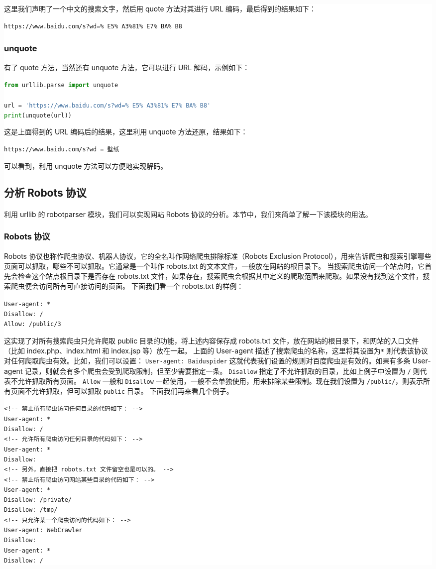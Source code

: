 这里我们声明了一个中文的搜索文字，然后用 quote 方法对其进行 URL 编码，最后得到的结果如下：

`https://www.baidu.com/s?wd=% E5% A3%81% E7% BA% B8`

### unquote

有了 quote 方法，当然还有 unquote 方法，它可以进行 URL 解码，示例如下：

```python
from urllib.parse import unquote  

url = 'https://www.baidu.com/s?wd=% E5% A3%81% E7% BA% B8'  
print(unquote(url))
```

这是上面得到的 URL 编码后的结果，这里利用 unquote 方法还原，结果如下：

`https://www.baidu.com/s?wd = 壁纸`

可以看到，利用 unquote 方法可以方便地实现解码。

## 分析 Robots 协议

利用 urllib 的 robotparser 模块，我们可以实现网站 Robots 协议的分析。本节中，我们来简单了解一下该模块的用法。

### Robots 协议

Robots 协议也称作爬虫协议、机器人协议，它的全名叫作网络爬虫排除标准（Robots Exclusion Protocol），用来告诉爬虫和搜索引擎哪些页面可以抓取，哪些不可以抓取。它通常是一个叫作 robots.txt 的文本文件，一般放在网站的根目录下。
当搜索爬虫访问一个站点时，它首先会检查这个站点根目录下是否存在 robots.txt 文件，如果存在，搜索爬虫会根据其中定义的爬取范围来爬取。如果没有找到这个文件，搜索爬虫便会访问所有可直接访问的页面。
下面我们看一个 robots.txt 的样例：

```text
User-agent: *  
Disallow: /  
Allow: /public/3
```

这实现了对所有搜索爬虫只允许爬取 public 目录的功能，将上述内容保存成 robots.txt 文件，放在网站的根目录下，和网站的入口文件（比如 index.php、index.html 和 index.jsp 等）放在一起。
上面的 User-agent 描述了搜索爬虫的名称，这里将其设置为`*` 则代表该协议对任何爬取爬虫有效。比如，我们可以设置：
`User-agent: Baiduspider`
这就代表我们设置的规则对百度爬虫是有效的。如果有多条 User-agent 记录，则就会有多个爬虫会受到爬取限制，但至少需要指定一条。
`Disallow` 指定了不允许抓取的目录，比如上例子中设置为 `/` 则代表不允许抓取所有页面。
`Allow` 一般和 `Disallow` 一起使用，一般不会单独使用，用来排除某些限制。现在我们设置为 `/public/`，则表示所有页面不允许抓取，但可以抓取 `public` 目录。
下面我们再来看几个例子。

```text
<!-- 禁止所有爬虫访问任何目录的代码如下： -->
User-agent: *   
Disallow: /
<!-- 允许所有爬虫访问任何目录的代码如下： -->
User-agent: *  
Disallow:
<!-- 另外，直接把 robots.txt 文件留空也是可以的。 -->
<!-- 禁止所有爬虫访问网站某些目录的代码如下： -->
User-agent: *  
Disallow: /private/  
Disallow: /tmp/
<!-- 只允许某一个爬虫访问的代码如下： -->
User-agent: WebCrawler  
Disallow:  
User-agent: *  
Disallow: /
```
